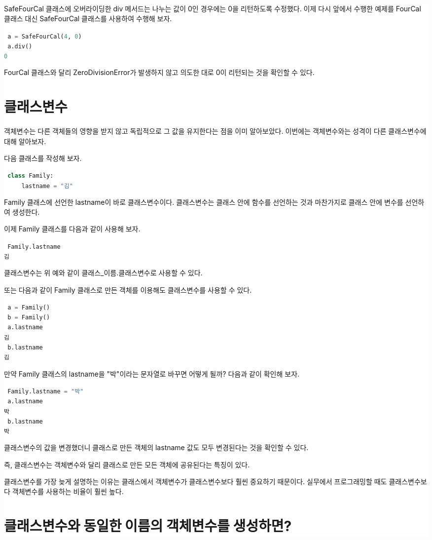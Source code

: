 SafeFourCal 클래스에 오버라이딩한 div 메서드는 나누는 값이 0인 경우에는 0을 리턴하도록 수정했다. 이제 다시 앞에서 수행한 예제를 FourCal 클래스 대신 SafeFourCal 클래스를 사용하여 수행해 보자.
```py
 a = SafeFourCal(4, 0)
 a.div()
0
```
FourCal 클래스와 달리 ZeroDivisionError가 발생하지 않고 의도한 대로 0이 리턴되는 것을 확인할 수 있다.


# 클래스변수

객체변수는 다른 객체들의 영향을 받지 않고 독립적으로 그 값을 유지한다는 점을 이미 알아보았다. 이번에는 객체변수와는 성격이 다른 클래스변수에 대해 알아보자.

다음 클래스를 작성해 보자.
```py
 class Family:
     lastname = "김"
```
Family 클래스에 선언한 lastname이 바로 클래스변수이다. 클래스변수는 클래스 안에 함수를 선언하는 것과 마찬가지로 클래스 안에 변수를 선언하여 생성한다.

이제 Family 클래스를 다음과 같이 사용해 보자.
```py
 Family.lastname
김
```
클래스변수는 위 예와 같이 클래스_이름.클래스변수로 사용할 수 있다.

또는 다음과 같이 Family 클래스로 만든 객체를 이용해도 클래스변수를 사용할 수 있다.
```py
 a = Family()
 b = Family()
 a.lastname
김
 b.lastname
김
```
만약 Family 클래스의 lastname을 "박"이라는 문자열로 바꾸면 어떻게 될까? 다음과 같이 확인해 보자.
```py
 Family.lastname = "박"
 a.lastname
박
 b.lastname
박
```
클래스변수의 값을 변경했더니 클래스로 만든 객체의 lastname 값도 모두 변경된다는 것을 확인할 수 있다. 

즉, 클래스변수는 객체변수와 달리 클래스로 만든 모든 객체에 공유된다는 특징이 있다.

클래스변수를 가장 늦게 설명하는 이유는 클래스에서 객체변수가 클래스변수보다 훨씬 중요하기 때문이다. 실무에서 프로그래밍할 때도 클래스변수보다 객체변수를 사용하는 비율이 훨씬 높다.

# 클래스변수와 동일한 이름의 객체변수를 생성하면?
